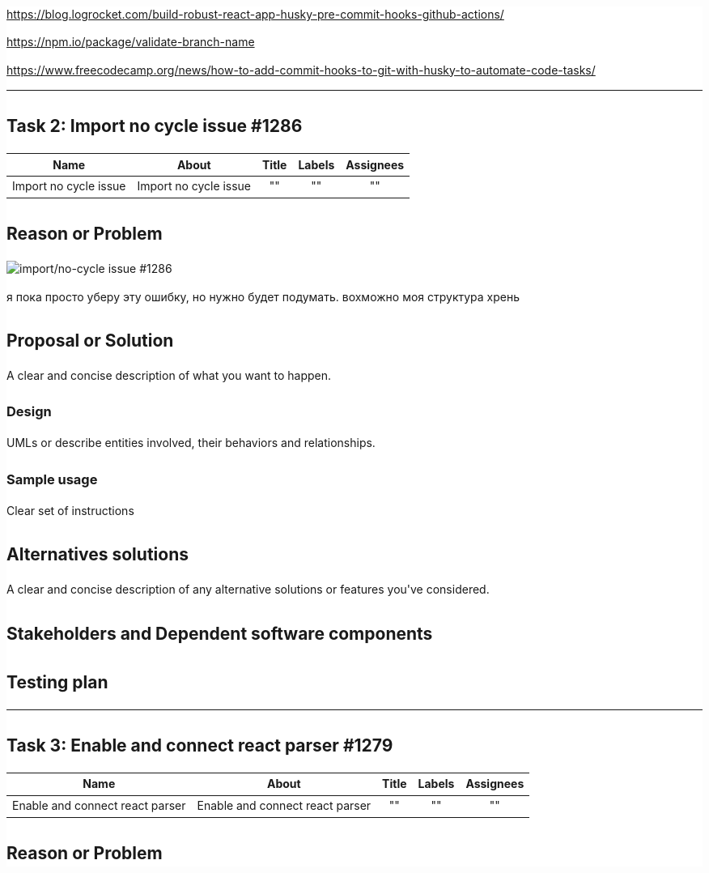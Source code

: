 https://blog.logrocket.com/build-robust-react-app-husky-pre-commit-hooks-github-actions/

https://npm.io/package/validate-branch-name

https://www.freecodecamp.org/news/how-to-add-commit-hooks-to-git-with-husky-to-automate-code-tasks/

---

## Task 2: Import no cycle issue #1286

| Name   | About  | Title  | Labels  | Assignees  |
| :-----: | :-----: | :-----: | :-----: | :-----: |
| Import no cycle issue | Import no cycle issue | "" | "" | "" |

## Reason or Problem

![import/no-cycle issue #1286](https://user-images.githubusercontent.com/1469198/178752138-476b7e4d-f251-4887-94ce-b903f0621b5a.png "import/no-cycle issue #1286")

я пока просто уберу эту ошибку, но нужно будет подумать. вохможно моя структура хрень

## Proposal or Solution

A clear and concise description of what you want to happen.

### Design

UMLs or describe entities involved, their behaviors and relationships.

### Sample usage

Clear set of instructions

## Alternatives solutions

A clear and concise description of any alternative solutions or features you've considered.

## Stakeholders and Dependent software components

## Testing plan



----

## Task 3: Enable and connect react parser #1279

| Name   | About  | Title  | Labels  | Assignees  |
| :-----: | :-----: | :-----: | :-----: | :-----: |
| Enable and connect react parser | Enable and connect react parser | "" | "" | "" |

## Reason or Problem
